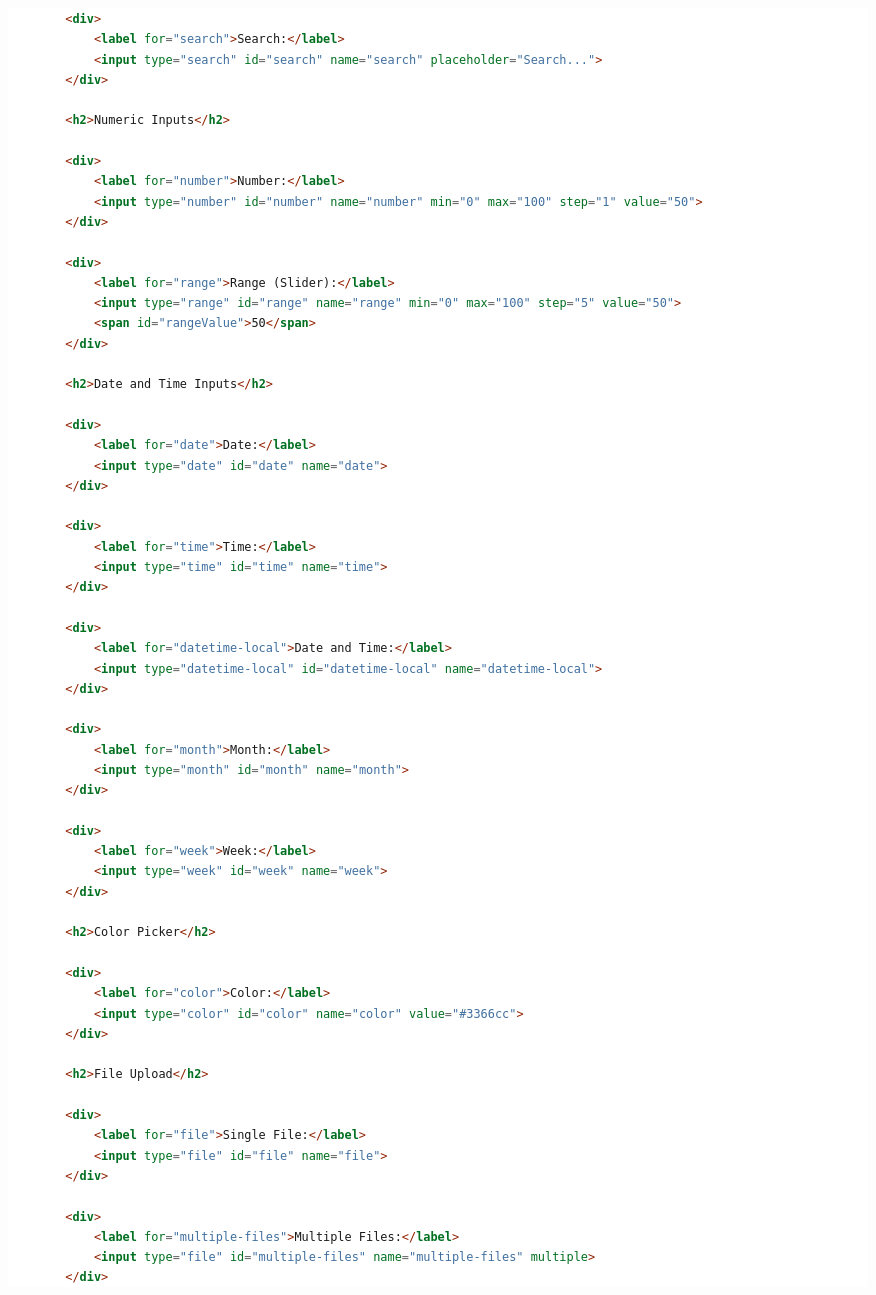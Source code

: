 ```html
        <div>
            <label for="search">Search:</label>
            <input type="search" id="search" name="search" placeholder="Search...">
        </div>
        
        <h2>Numeric Inputs</h2>
        
        <div>
            <label for="number">Number:</label>
            <input type="number" id="number" name="number" min="0" max="100" step="1" value="50">
        </div>
        
        <div>
            <label for="range">Range (Slider):</label>
            <input type="range" id="range" name="range" min="0" max="100" step="5" value="50">
            <span id="rangeValue">50</span>
        </div>
        
        <h2>Date and Time Inputs</h2>
        
        <div>
            <label for="date">Date:</label>
            <input type="date" id="date" name="date">
        </div>
        
        <div>
            <label for="time">Time:</label>
            <input type="time" id="time" name="time">
        </div>
        
        <div>
            <label for="datetime-local">Date and Time:</label>
            <input type="datetime-local" id="datetime-local" name="datetime-local">
        </div>
        
        <div>
            <label for="month">Month:</label>
            <input type="month" id="month" name="month">
        </div>
        
        <div>
            <label for="week">Week:</label>
            <input type="week" id="week" name="week">
        </div>
        
        <h2>Color Picker</h2>
        
        <div>
            <label for="color">Color:</label>
            <input type="color" id="color" name="color" value="#3366cc">
        </div>
        
        <h2>File Upload</h2>
        
        <div>
            <label for="file">Single File:</label>
            <input type="file" id="file" name="file">
        </div>
        
        <div>
            <label for="multiple-files">Multiple Files:</label>
            <input type="file" id="multiple-files" name="multiple-files" multiple>
        </div>
```